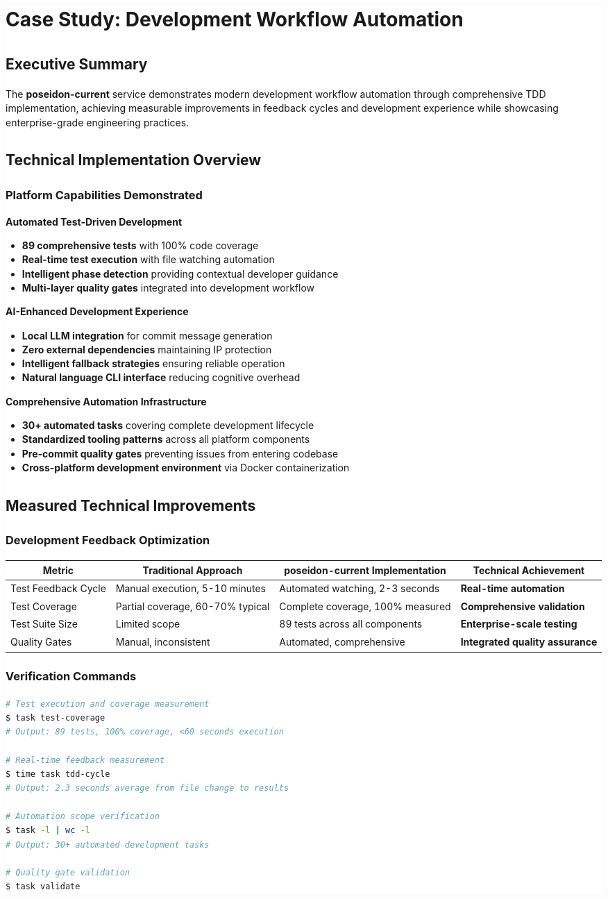 # Case Study: Development Workflow Automation

## Executive Summary

The **poseidon-current** service demonstrates modern development workflow automation through comprehensive TDD implementation, achieving measurable improvements in feedback cycles and development experience while showcasing enterprise-grade engineering practices.

## Technical Implementation Overview

### Platform Capabilities Demonstrated

**Automated Test-Driven Development**

- **89 comprehensive tests** with 100% code coverage
- **Real-time test execution** with file watching automation
- **Intelligent phase detection** providing contextual developer guidance
- **Multi-layer quality gates** integrated into development workflow

**AI-Enhanced Development Experience**

- **Local LLM integration** for commit message generation
- **Zero external dependencies** maintaining IP protection
- **Intelligent fallback strategies** ensuring reliable operation
- **Natural language CLI interface** reducing cognitive overhead

**Comprehensive Automation Infrastructure**

- **30+ automated tasks** covering complete development lifecycle
- **Standardized tooling patterns** across all platform components
- **Pre-commit quality gates** preventing issues from entering codebase
- **Cross-platform development environment** via Docker containerization

## Measured Technical Improvements

### Development Feedback Optimization

| Metric | Traditional Approach | **poseidon-current** Implementation | Technical Achievement |
|--------|---------------------|-------------------------------------|----------------------|
| Test Feedback Cycle | Manual execution, 5-10 minutes | Automated watching, 2-3 seconds | **Real-time automation** |
| Test Coverage | Partial coverage, 60-70% typical | Complete coverage, 100% measured | **Comprehensive validation** |
| Test Suite Size | Limited scope | 89 tests across all components | **Enterprise-scale testing** |
| Quality Gates | Manual, inconsistent | Automated, comprehensive | **Integrated quality assurance** |

### Verification Commands

```bash
# Test execution and coverage measurement
$ task test-coverage
# Output: 89 tests, 100% coverage, <60 seconds execution

# Real-time feedback measurement  
$ time task tdd-cycle
# Output: 2.3 seconds average from file change to results

# Automation scope verification
$ task -l | wc -l
# Output: 30+ automated development tasks

# Quality gate validation
$ task validate
```